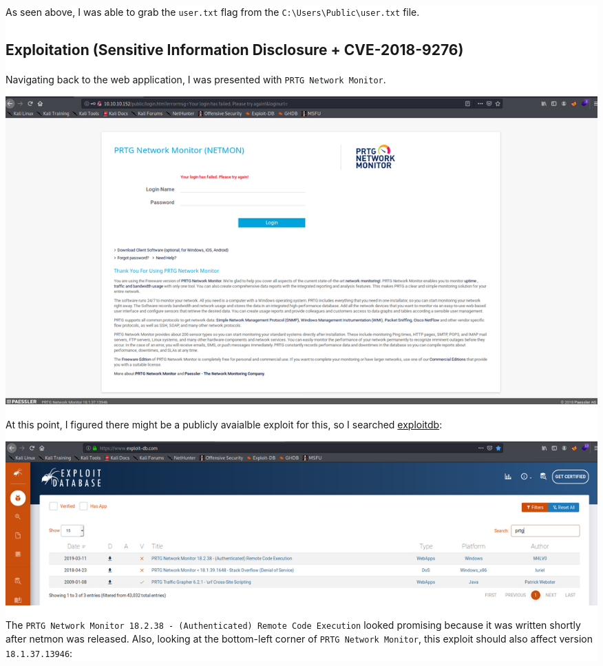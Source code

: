 As seen above, I was able to grab the `user.txt` flag from the `C:\Users\Public\user.txt` file.

## Exploitation (Sensitive Information Disclosure + CVE-2018-9276)

Navigating back to the web application, I was presented with `PRTG Network Monitor`.

![](./images/netmon-prtg-monitor.png)

At this point, I figured there might be a publicly avaialble exploit for this, so I searched [exploitdb](https://www.exploit-db.com/):

![](./images/netmon-exploitdb.png)

The `PRTG Network Monitor 18.2.38 - (Authenticated) Remote Code Execution` looked promising because it was written shortly after netmon was released. Also, looking at the bottom-left corner of `PRTG Network Monitor`, this exploit should also affect version `18.1.37.13946`:
